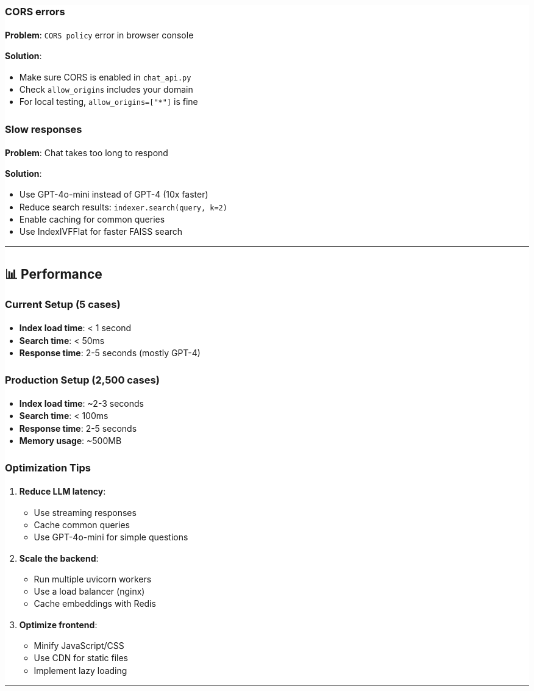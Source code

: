 ### CORS errors

**Problem**: `CORS policy` error in browser console

**Solution**:
- Make sure CORS is enabled in `chat_api.py`
- Check `allow_origins` includes your domain
- For local testing, `allow_origins=["*"]` is fine

### Slow responses

**Problem**: Chat takes too long to respond

**Solution**:
- Use GPT-4o-mini instead of GPT-4 (10x faster)
- Reduce search results: `indexer.search(query, k=2)`
- Enable caching for common queries
- Use IndexIVFFlat for faster FAISS search

---

## 📊 Performance

### Current Setup (5 cases)
- **Index load time**: < 1 second
- **Search time**: < 50ms
- **Response time**: 2-5 seconds (mostly GPT-4)

### Production Setup (2,500 cases)
- **Index load time**: ~2-3 seconds
- **Search time**: < 100ms
- **Response time**: 2-5 seconds
- **Memory usage**: ~500MB

### Optimization Tips

1. **Reduce LLM latency**:
   - Use streaming responses
   - Cache common queries
   - Use GPT-4o-mini for simple questions

2. **Scale the backend**:
   - Run multiple uvicorn workers
   - Use a load balancer (nginx)
   - Cache embeddings with Redis

3. **Optimize frontend**:
   - Minify JavaScript/CSS
   - Use CDN for static files
   - Implement lazy loading

---
